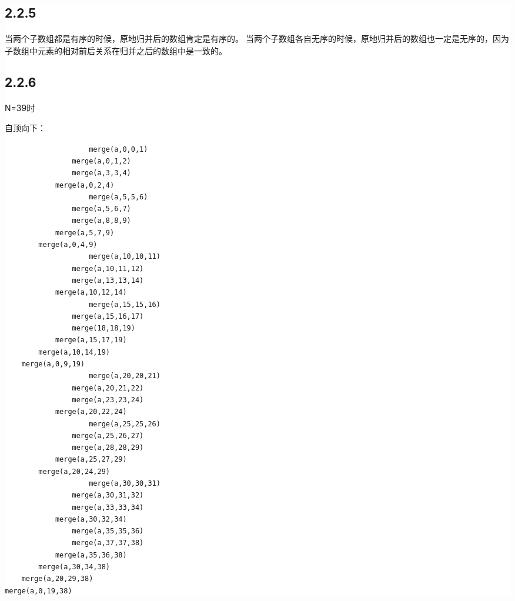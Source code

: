 ## 2.2.5

当两个子数组都是有序的时候，原地归并后的数组肯定是有序的。
当两个子数组各自无序的时候，原地归并后的数组也一定是无序的，因为子数组中元素的相对前后关系在归并之后的数组中是一致的。

## 2.2.6

N=39时

自顶向下：

```java_holder_method_tree
                    merge(a,0,0,1)
                merge(a,0,1,2)
                merge(a,3,3,4)
            merge(a,0,2,4)
                    merge(a,5,5,6)
                merge(a,5,6,7)
                merge(a,8,8,9)
            merge(a,5,7,9)
        merge(a,0,4,9)
                    merge(a,10,10,11)
                merge(a,10,11,12)
                merge(a,13,13,14)
            merge(a,10,12,14)
                    merge(a,15,15,16)
                merge(a,15,16,17)
                merge(18,18,19)
            merge(a,15,17,19)
        merge(a,10,14,19)
    merge(a,0,9,19)
                    merge(a,20,20,21)
                merge(a,20,21,22)
                merge(a,23,23,24)
            merge(a,20,22,24)
                    merge(a,25,25,26)
                merge(a,25,26,27)
                merge(a,28,28,29)
            merge(a,25,27,29)
        merge(a,20,24,29)
                    merge(a,30,30,31)
                merge(a,30,31,32)
                merge(a,33,33,34)
            merge(a,30,32,34)
                merge(a,35,35,36)
                merge(a,37,37,38)
            merge(a,35,36,38)
        merge(a,30,34,38)
    merge(a,20,29,38)
merge(a,0,19,38)
```
